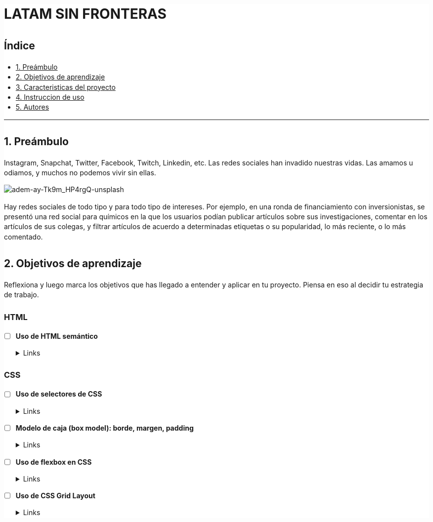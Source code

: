 # LATAM SIN FRONTERAS
## Índice
* [1. Preámbulo](#1-preámbulo)
* [2. Objetivos de aprendizaje](#2-objetivos-de-aprendizaje)
* [3. Caracteristicas del proyecto](#3-Caracteristicas-del-proyecto)
* [4. Instruccion de uso](#4-Instrucciones-de-uso)
* [5. Autores](#5-Autores)

***

## 1. Preámbulo

Instagram, Snapchat, Twitter, Facebook, Twitch, Linkedin, etc. Las redes
sociales han invadido nuestras vidas. Las amamos u odiamos, y muchos no podemos
vivir sin ellas.

![adem-ay-Tk9m_HP4rgQ-unsplash](https://user-images.githubusercontent.com/110297/135544666-4efa54f1-4ff6-4c4c-b398-6df04ef56117.jpg)

Hay redes sociales de todo tipo y para todo tipo de intereses. Por ejemplo,
en una ronda de financiamiento con inversionistas, se presentó una red social
para químicos en la que los usuarios podían publicar artículos sobre sus
investigaciones, comentar en los artículos de sus colegas, y filtrar artículos
de acuerdo a determinadas etiquetas o su popularidad, lo más reciente, o lo
más comentado.

## 2. Objetivos de aprendizaje

Reflexiona y luego marca los objetivos que has llegado a entender y aplicar en tu proyecto. Piensa en eso al decidir tu estrategia de trabajo.

### HTML

- [ ] **Uso de HTML semántico**

  <details><summary>Links</summary></details>

### CSS

- [ ] **Uso de selectores de CSS**

  <details><summary>Links</summary></details>

- [ ] **Modelo de caja (box model): borde, margen, padding**

  <details><summary>Links</summary></details>

- [ ] **Uso de flexbox en CSS**

  <details><summary>Links</summary></details>

- [ ] **Uso de CSS Grid Layout**

  <details><summary>Links</summary></details>
